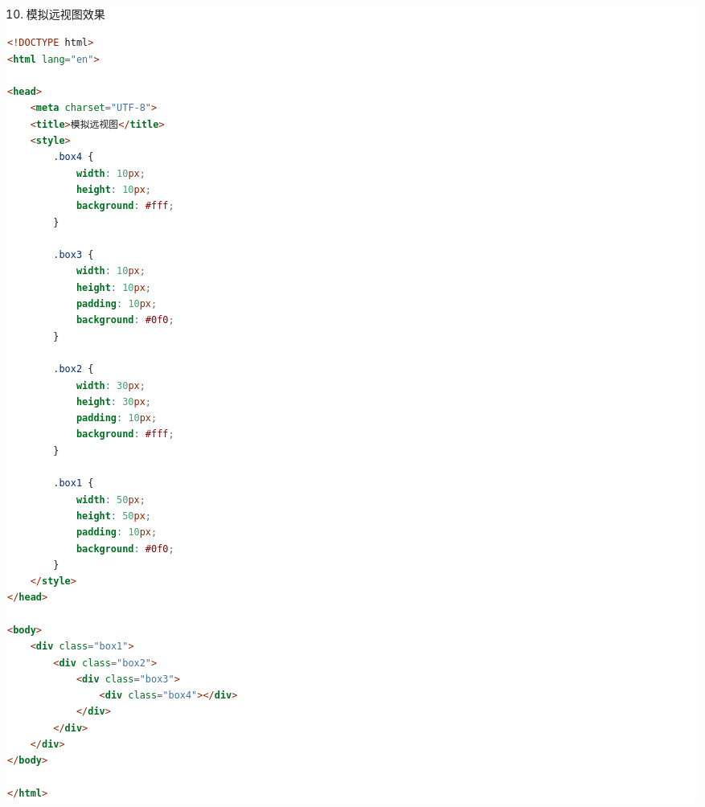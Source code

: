 10. 模拟远视图效果

```html
<!DOCTYPE html>
<html lang="en">

<head>
    <meta charset="UTF-8">
    <title>模拟远视图</title>
    <style>
        .box4 {
            width: 10px;
            height: 10px;
            background: #fff;
        }

        .box3 {
            width: 10px;
            height: 10px;
            padding: 10px;
            background: #0f0;
        }

        .box2 {
            width: 30px;
            height: 30px;
            padding: 10px;
            background: #fff;
        }

        .box1 {
            width: 50px;
            height: 50px;
            padding: 10px;
            background: #0f0;
        }
    </style>
</head>

<body>
    <div class="box1">
        <div class="box2">
            <div class="box3">
                <div class="box4"></div>
            </div>
        </div>
    </div>
</body>

</html>
```
